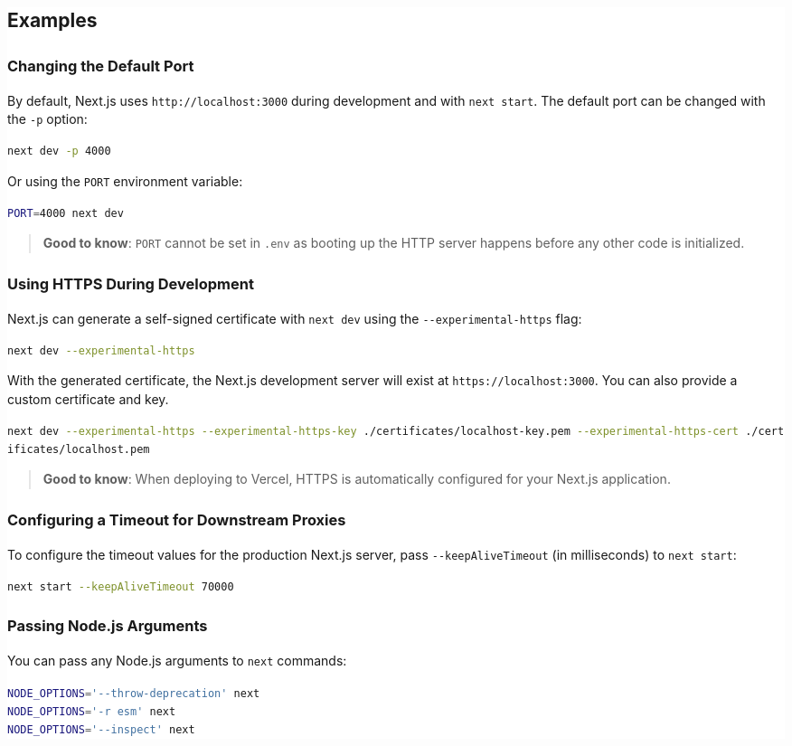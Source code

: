 ## Examples

### Changing the Default Port

By default, Next.js uses `http://localhost:3000` during development and with `next start`. The default port can be changed with the `-p` option:

```bash
next dev -p 4000
```

Or using the `PORT` environment variable:

```bash
PORT=4000 next dev
```

> **Good to know**: `PORT` cannot be set in `.env` as booting up the HTTP server happens before any other code is initialized.

### Using HTTPS During Development

Next.js can generate a self-signed certificate with `next dev` using the `--experimental-https` flag:

```bash
next dev --experimental-https
```

With the generated certificate, the Next.js development server will exist at `https://localhost:3000`. You can also provide a custom certificate and key.

```bash
next dev --experimental-https --experimental-https-key ./certificates/localhost-key.pem --experimental-https-cert ./certificates/localhost.pem
```

> **Good to know**: When deploying to Vercel, HTTPS is automatically configured for your Next.js application.

### Configuring a Timeout for Downstream Proxies

To configure the timeout values for the production Next.js server, pass `--keepAliveTimeout` (in milliseconds) to `next start`:

```bash
next start --keepAliveTimeout 70000
```

### Passing Node.js Arguments

You can pass any Node.js arguments to `next` commands:

```bash
NODE_OPTIONS='--throw-deprecation' next
NODE_OPTIONS='-r esm' next
NODE_OPTIONS='--inspect' next
```